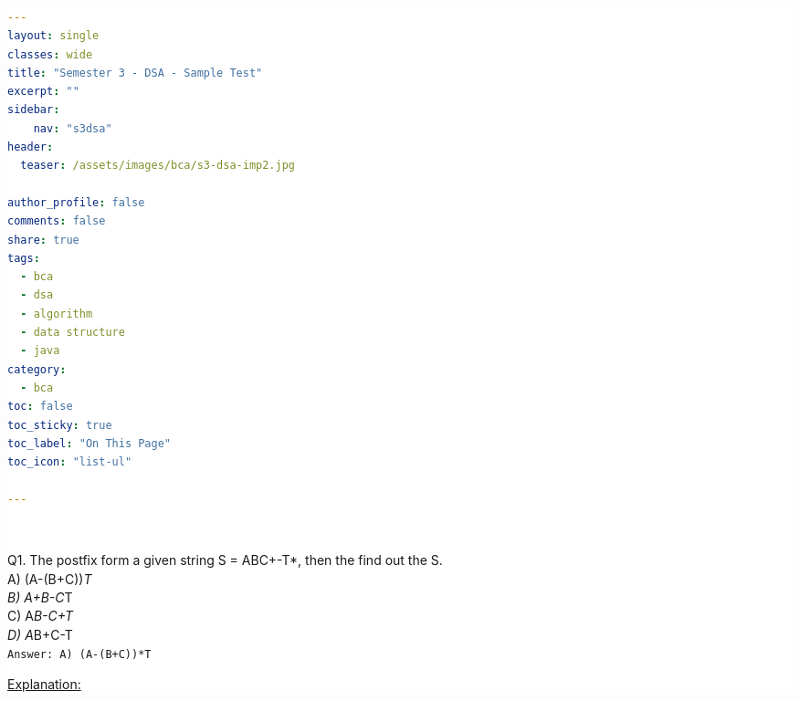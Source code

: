 ```yaml
---
layout: single
classes: wide
title: "Semester 3 - DSA - Sample Test"
excerpt: ""
sidebar:
    nav: "s3dsa"
header:
  teaser: /assets/images/bca/s3-dsa-imp2.jpg

author_profile: false
comments: false
share: true
tags:
  - bca
  - dsa
  - algorithm
  - data structure
  - java
category:
  - bca
toc: false
toc_sticky: true
toc_label: "On This Page"
toc_icon: "list-ul"

---
```


<br>

Q1. The postfix form a given string S = ABC+-T*, then the find out the S.  
   A) (A-(B+C))*T  
   B) A+B-C*T  
   C) A*B-C+T  
   D) A*B+C-T  
   `Answer: A) (A-(B+C))*T` 

   <u>Explanation:</u>
